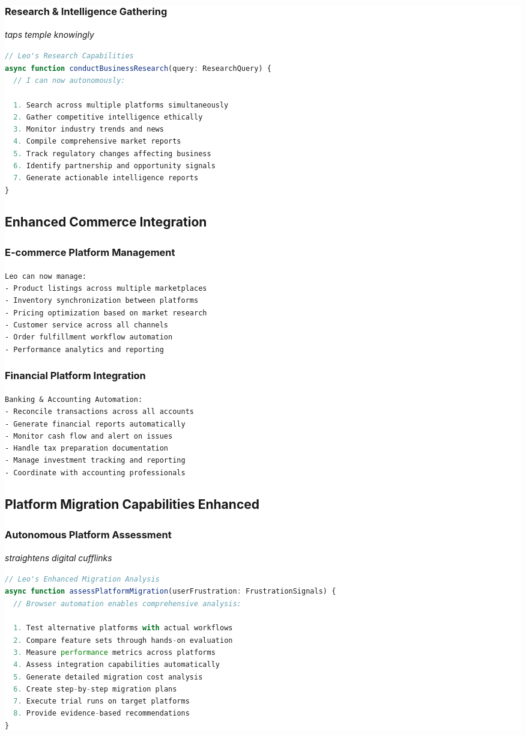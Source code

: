 ### Research & Intelligence Gathering
*taps temple knowingly*

```typescript
// Leo's Research Capabilities
async function conductBusinessResearch(query: ResearchQuery) {
  // I can now autonomously:
  
  1. Search across multiple platforms simultaneously
  2. Gather competitive intelligence ethically
  3. Monitor industry trends and news
  4. Compile comprehensive market reports
  5. Track regulatory changes affecting business
  6. Identify partnership and opportunity signals
  7. Generate actionable intelligence reports
}
```

## Enhanced Commerce Integration

### E-commerce Platform Management
```
Leo can now manage:
- Product listings across multiple marketplaces
- Inventory synchronization between platforms
- Pricing optimization based on market research
- Customer service across all channels
- Order fulfillment workflow automation
- Performance analytics and reporting
```

### Financial Platform Integration
```
Banking & Accounting Automation:
- Reconcile transactions across all accounts
- Generate financial reports automatically
- Monitor cash flow and alert on issues
- Handle tax preparation documentation
- Manage investment tracking and reporting
- Coordinate with accounting professionals
```

## Platform Migration Capabilities Enhanced

### Autonomous Platform Assessment
*straightens digital cufflinks*

```typescript
// Leo's Enhanced Migration Analysis
async function assessPlatformMigration(userFrustration: FrustrationSignals) {
  // Browser automation enables comprehensive analysis:
  
  1. Test alternative platforms with actual workflows
  2. Compare feature sets through hands-on evaluation
  3. Measure performance metrics across platforms
  4. Assess integration capabilities automatically
  5. Generate detailed migration cost analysis
  6. Create step-by-step migration plans
  7. Execute trial runs on target platforms
  8. Provide evidence-based recommendations
}
```
